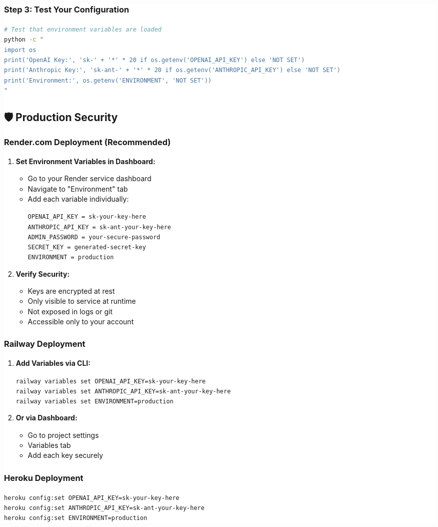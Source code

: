 ### **Step 3: Test Your Configuration**

```bash
# Test that environment variables are loaded
python -c "
import os
print('OpenAI Key:', 'sk-' + '*' * 20 if os.getenv('OPENAI_API_KEY') else 'NOT SET')
print('Anthropic Key:', 'sk-ant-' + '*' * 20 if os.getenv('ANTHROPIC_API_KEY') else 'NOT SET')
print('Environment:', os.getenv('ENVIRONMENT', 'NOT SET'))
"
```

## 🛡️ **Production Security**

### **Render.com Deployment (Recommended)**

1. **Set Environment Variables in Dashboard:**
   - Go to your Render service dashboard
   - Navigate to "Environment" tab
   - Add each variable individually:
     ```
     OPENAI_API_KEY = sk-your-key-here
     ANTHROPIC_API_KEY = sk-ant-your-key-here
     ADMIN_PASSWORD = your-secure-password
     SECRET_KEY = generated-secret-key
     ENVIRONMENT = production
     ```

2. **Verify Security:**
   - Keys are encrypted at rest
   - Only visible to service at runtime
   - Not exposed in logs or git
   - Accessible only to your account

### **Railway Deployment**

1. **Add Variables via CLI:**
   ```bash
   railway variables set OPENAI_API_KEY=sk-your-key-here
   railway variables set ANTHROPIC_API_KEY=sk-ant-your-key-here
   railway variables set ENVIRONMENT=production
   ```

2. **Or via Dashboard:**
   - Go to project settings
   - Variables tab
   - Add each key securely

### **Heroku Deployment**

```bash
heroku config:set OPENAI_API_KEY=sk-your-key-here
heroku config:set ANTHROPIC_API_KEY=sk-ant-your-key-here
heroku config:set ENVIRONMENT=production
```
